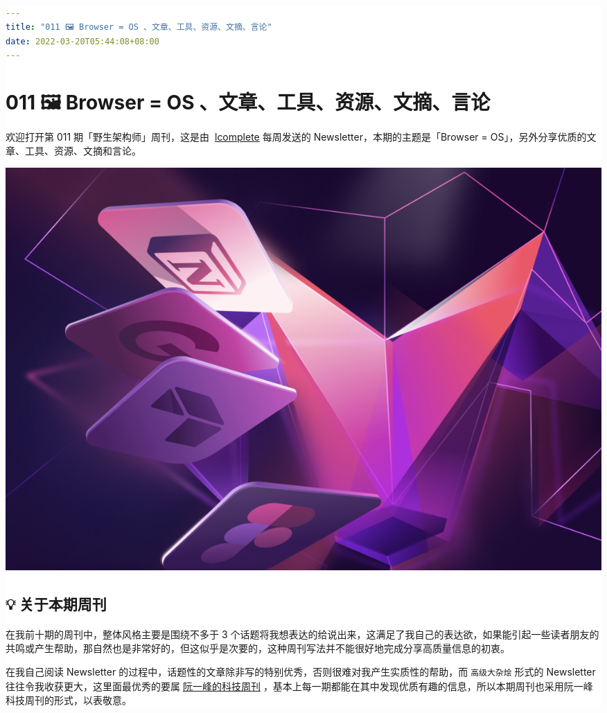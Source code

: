 ```yaml
---
title: "011 🖼 Browser = OS 、文章、工具、资源、文摘、言论"
date: 2022-03-20T05:44:08+08:00
---
```


# 011 🖼 Browser = OS 、文章、工具、资源、文摘、言论

欢迎打开第 011 期「野生架构师」周刊，这是由  [lcomplete](https://twitter.com/lcomplete_wild) 每周发送的 Newsletter，本期的主题是「Browser = OS」，另外分享优质的文章、工具、资源、文摘和言论。

![mighty](./010/../011/mighty.jpg)

## 💡 关于本期周刊

在我前十期的周刊中，整体风格主要是围绕不多于 3 个话题将我想表达的给说出来，这满足了我自己的表达欲，如果能引起一些读者朋友的共鸣或产生帮助，那自然也是非常好的，但这似乎是次要的，这种周刊写法并不能很好地完成分享高质量信息的初衷。

在我自己阅读 Newsletter 的过程中，话题性的文章除非写的特别优秀，否则很难对我产生实质性的帮助，而 `高级大杂烩` 形式的 Newsletter 往往令我收获更大，这里面最优秀的要属 [阮一峰的科技周刊](https://www.ruanyifeng.com/blog/weekly/) ，基本上每一期都能在其中发现优质有趣的信息，所以本期周刊也采用阮一峰科技周刊的形式，以表敬意。
